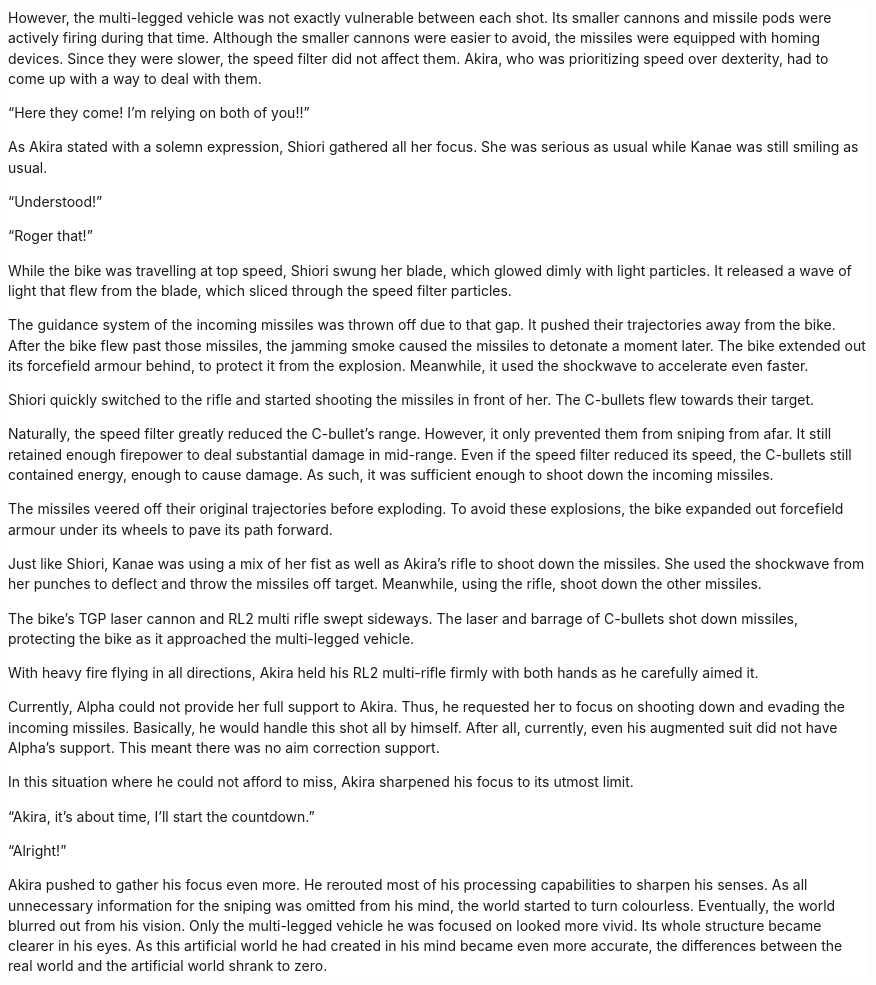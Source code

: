 However, the multi-legged vehicle was not exactly vulnerable between each shot. Its smaller cannons and missile pods were actively firing during that time. Although the smaller cannons were easier to avoid, the missiles were equipped with homing devices. Since they were slower, the speed filter did not affect them. Akira, who was prioritizing speed over dexterity, had to come up with a way to deal with them.

“Here they come! I’m relying on both of you!!”

As Akira stated with a solemn expression, Shiori gathered all her focus. She was serious as usual while Kanae was still smiling as usual.

“Understood!”

“Roger that!”

While the bike was travelling at top speed, Shiori swung her blade, which glowed dimly with light particles. It released a wave of light that flew from the blade, which sliced through the speed filter particles.

The guidance system of the incoming missiles was thrown off due to that gap. It pushed their trajectories away from the bike. After the bike flew past those missiles, the jamming smoke caused the missiles to detonate a moment later. The bike extended out its forcefield armour behind, to protect it from the explosion. Meanwhile, it used the shockwave to accelerate even faster.

Shiori quickly switched to the rifle and started shooting the missiles in front of her. The C-bullets flew towards their target.

Naturally, the speed filter greatly reduced the C-bullet’s range. However, it only prevented them from sniping from afar. It still retained enough firepower to deal substantial damage in mid-range. Even if the speed filter reduced its speed, the C-bullets still contained energy, enough to cause damage. As such, it was sufficient enough to shoot down the incoming missiles.

The missiles veered off their original trajectories before exploding. To avoid these explosions, the bike expanded out forcefield armour under its wheels to pave its path forward.

Just like Shiori, Kanae was using a mix of her fist as well as Akira’s rifle to shoot down the missiles. She used the shockwave from her punches to deflect and throw the missiles off target. Meanwhile, using the rifle, shoot down the other missiles.

The bike’s TGP laser cannon and RL2 multi rifle swept sideways. The laser and barrage of C-bullets shot down missiles, protecting the bike as it approached the multi-legged vehicle.

With heavy fire flying in all directions, Akira held his RL2 multi-rifle firmly with both hands as he carefully aimed it.

Currently, Alpha could not provide her full support to Akira. Thus, he requested her to focus on shooting down and evading the incoming missiles. Basically, he would handle this shot all by himself. After all, currently, even his augmented suit did not have Alpha’s support. This meant there was no aim correction support.

In this situation where he could not afford to miss, Akira sharpened his focus to its utmost limit.

“Akira, it’s about time, I’ll start the countdown.”

“Alright!”

Akira pushed to gather his focus even more. He rerouted most of his processing capabilities to sharpen his senses. As all unnecessary information for the sniping was omitted from his mind, the world started to turn colourless. Eventually, the world blurred out from his vision. Only the multi-legged vehicle he was focused on looked more vivid. Its whole structure became clearer in his eyes. As this artificial world he had created in his mind became even more accurate, the differences between the real world and the artificial world shrank to zero.

